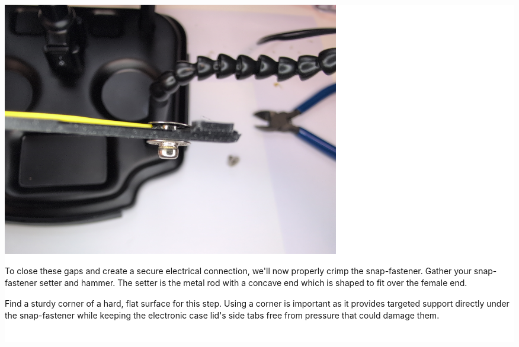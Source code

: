   <img src="media/electronics-assembly/image18.jpeg" style="width: 65%;">
</div>
<br>

To close these gaps and create a secure electrical connection, we'll now properly
crimp the snap-fastener. Gather your snap-fastener setter and hammer. The setter
is the metal rod with a concave end which is shaped to fit over the female end. 

Find a sturdy corner of a hard, flat surface for this step. Using a corner is 
important as it provides targeted support directly under the snap-fastener while 
keeping the electronic case lid's side tabs free from pressure that could damage
them.

<br>
<div align="center">